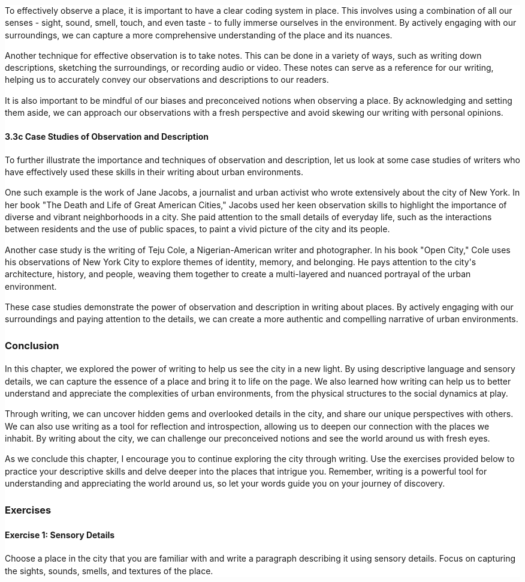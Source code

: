 To effectively observe a place, it is important to have a clear coding system in place. This involves using a combination of all our senses - sight, sound, smell, touch, and even taste - to fully immerse ourselves in the environment. By actively engaging with our surroundings, we can capture a more comprehensive understanding of the place and its nuances.

Another technique for effective observation is to take notes. This can be done in a variety of ways, such as writing down descriptions, sketching the surroundings, or recording audio or video. These notes can serve as a reference for our writing, helping us to accurately convey our observations and descriptions to our readers.

It is also important to be mindful of our biases and preconceived notions when observing a place. By acknowledging and setting them aside, we can approach our observations with a fresh perspective and avoid skewing our writing with personal opinions.

#### 3.3c Case Studies of Observation and Description

To further illustrate the importance and techniques of observation and description, let us look at some case studies of writers who have effectively used these skills in their writing about urban environments.

One such example is the work of Jane Jacobs, a journalist and urban activist who wrote extensively about the city of New York. In her book "The Death and Life of Great American Cities," Jacobs used her keen observation skills to highlight the importance of diverse and vibrant neighborhoods in a city. She paid attention to the small details of everyday life, such as the interactions between residents and the use of public spaces, to paint a vivid picture of the city and its people.

Another case study is the writing of Teju Cole, a Nigerian-American writer and photographer. In his book "Open City," Cole uses his observations of New York City to explore themes of identity, memory, and belonging. He pays attention to the city's architecture, history, and people, weaving them together to create a multi-layered and nuanced portrayal of the urban environment.

These case studies demonstrate the power of observation and description in writing about places. By actively engaging with our surroundings and paying attention to the details, we can create a more authentic and compelling narrative of urban environments. 


### Conclusion
In this chapter, we explored the power of writing to help us see the city in a new light. By using descriptive language and sensory details, we can capture the essence of a place and bring it to life on the page. We also learned how writing can help us to better understand and appreciate the complexities of urban environments, from the physical structures to the social dynamics at play.

Through writing, we can uncover hidden gems and overlooked details in the city, and share our unique perspectives with others. We can also use writing as a tool for reflection and introspection, allowing us to deepen our connection with the places we inhabit. By writing about the city, we can challenge our preconceived notions and see the world around us with fresh eyes.

As we conclude this chapter, I encourage you to continue exploring the city through writing. Use the exercises provided below to practice your descriptive skills and delve deeper into the places that intrigue you. Remember, writing is a powerful tool for understanding and appreciating the world around us, so let your words guide you on your journey of discovery.

### Exercises
#### Exercise 1: Sensory Details
Choose a place in the city that you are familiar with and write a paragraph describing it using sensory details. Focus on capturing the sights, sounds, smells, and textures of the place.
